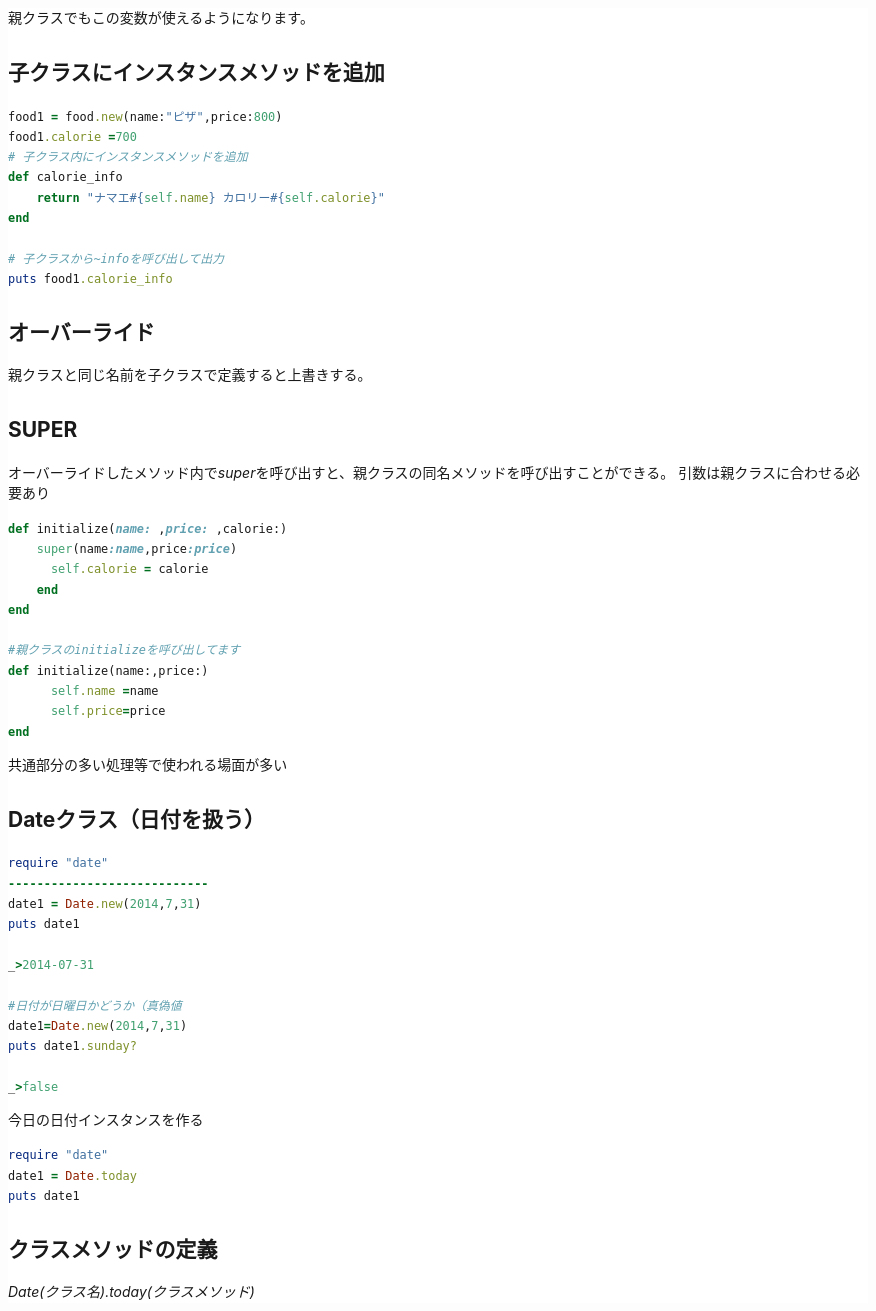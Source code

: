 親クラスでもこの変数が使えるようになります。


## 子クラスにインスタンスメソッドを追加
```ruby
food1 = food.new(name:"ピザ",price:800)
food1.calorie =700
# 子クラス内にインスタンスメソッドを追加
def calorie_info
    return "ナマエ#{self.name} カロリー#{self.calorie}"
end

# 子クラスから~infoを呼び出して出力
puts food1.calorie_info
```

## オーバーライド

親クラスと同じ名前を子クラスで定義すると上書きする。

## SUPER
オーバーライドしたメソッド内で*super*を呼び出すと、親クラスの同名メソッドを呼び出すことができる。
引数は親クラスに合わせる必要あり

```ruby
def initialize(name: ,price: ,calorie:)
    super(name:name,price:price)
      self.calorie = calorie
    end
end

#親クラスのinitializeを呼び出してます
def initialize(name:,price:)
      self.name =name
      self.price=price
end
```
共通部分の多い処理等で使われる場面が多い

## Dateクラス（日付を扱う）

```ruby
require "date"
----------------------------
date1 = Date.new(2014,7,31)
puts date1

_>2014-07-31

#日付が日曜日かどうか（真偽値
date1=Date.new(2014,7,31)
puts date1.sunday?

_>false
```
今日の日付インスタンスを作る
```ruby
require "date"
date1 = Date.today
puts date1
```
## クラスメソッドの定義
*Date(クラス名).today(クラスメソッド)*